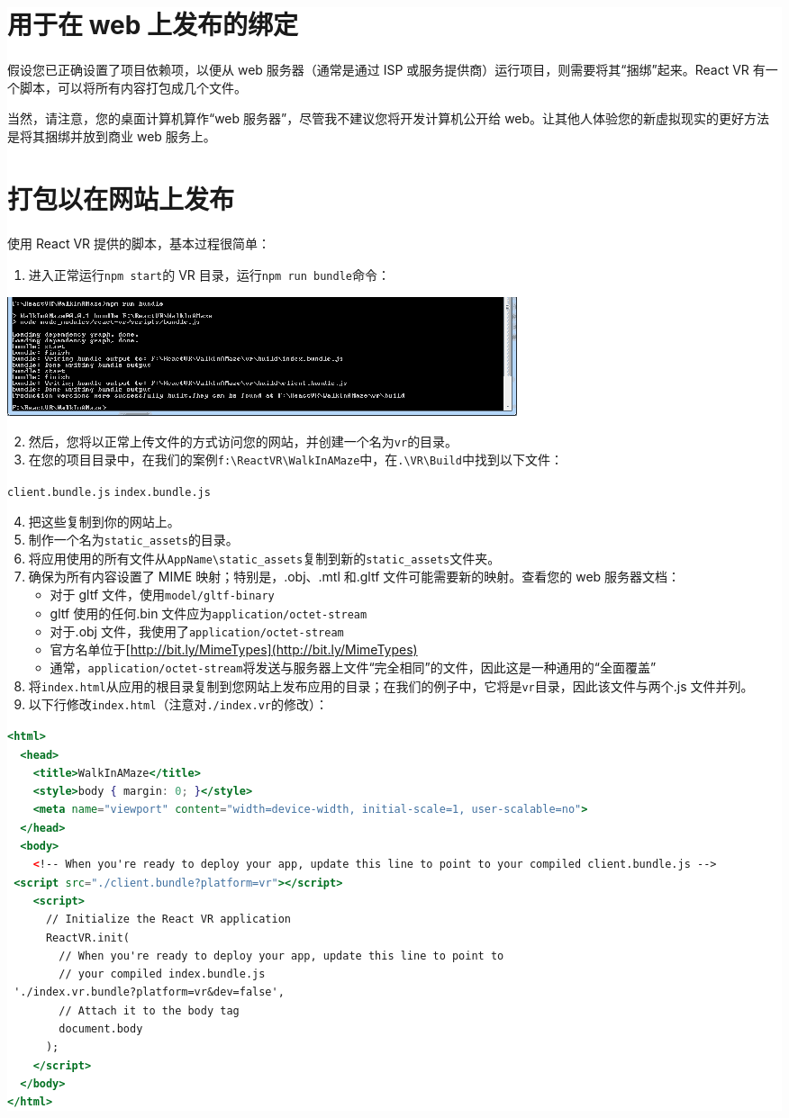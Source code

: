 # 用于在 web 上发布的绑定

假设您已正确设置了项目依赖项，以便从 web 服务器（通常是通过 ISP 或服务提供商）运行项目，则需要将其“捆绑”起来。React VR 有一个脚本，可以将所有内容打包成几个文件。

当然，请注意，您的桌面计算机算作“web 服务器”，尽管我不建议您将开发计算机公开给 web。让其他人体验您的新虚拟现实的更好方法是将其捆绑并放到商业 web 服务上。

# 打包以在网站上发布

使用 React VR 提供的脚本，基本过程很简单：

1.  进入正常运行`npm start`的 VR 目录，运行`npm run bundle`命令：

![](img/c8ecd3f9-66c1-466c-99b2-e5a8e4bface4.png)

2.  然后，您将以正常上传文件的方式访问您的网站，并创建一个名为`vr`的目录。
3.  在您的项目目录中，在我们的案例`f:\ReactVR\WalkInAMaze`中，在`.\VR\Build`中找到以下文件：

`client.bundle.js`
`index.bundle.js`

4.  把这些复制到你的网站上。
5.  制作一个名为`static_assets`的目录。
6.  将应用使用的所有文件从`AppName\static_assets`复制到新的`static_assets`文件夹。
7.  确保为所有内容设置了 MIME 映射；特别是，.obj、.mtl 和.gltf 文件可能需要新的映射。查看您的 web 服务器文档：
    *   对于 gltf 文件，使用`model/gltf-binary`
    *   gltf 使用的任何.bin 文件应为`application/octet-stream`
    *   对于.obj 文件，我使用了`application/octet-stream`
    *   官方名单位于[http://bit.ly/MimeTypes](http://bit.ly/MimeTypes)
    *   通常，`application/octet-stream`将发送与服务器上文件“完全相同”的文件，因此这是一种通用的“全面覆盖”
8.  将`index.html`从应用的根目录复制到您网站上发布应用的目录；在我们的例子中，它将是`vr`目录，因此该文件与两个.js 文件并列。
9.  以下行修改`index.html`（注意对`./index.vr`的修改）：

```jsx
<html>
  <head>
    <title>WalkInAMaze</title>
    <style>body { margin: 0; }</style>
    <meta name="viewport" content="width=device-width, initial-scale=1, user-scalable=no">
  </head>
  <body>
    <!-- When you're ready to deploy your app, update this line to point to your compiled client.bundle.js -->
 <script src="./client.bundle?platform=vr"></script>
    <script>
      // Initialize the React VR application
      ReactVR.init(
        // When you're ready to deploy your app, update this line to point to
        // your compiled index.bundle.js
 './index.vr.bundle?platform=vr&dev=false',
        // Attach it to the body tag
        document.body
      );
    </script>
  </body>
</html>
```
